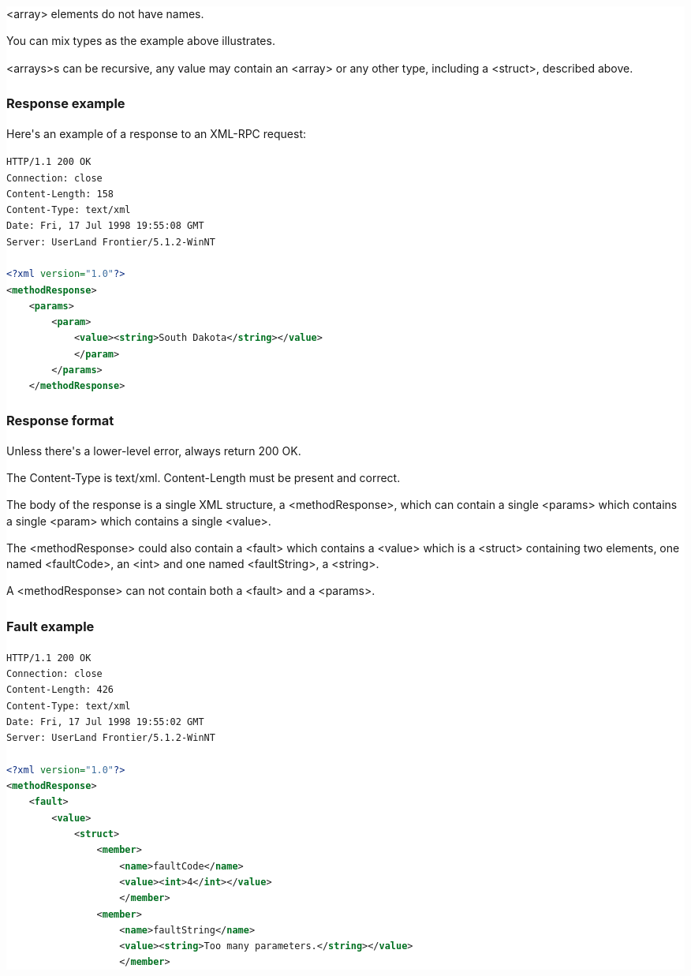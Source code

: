 &lt;array> elements do not have names. 

You can mix types as the example above illustrates.

&lt;arrays>s can be recursive, any value may contain an &lt;array> or any other type, including a &lt;struct>, described above.

### Response example

Here's an example of a response to an XML-RPC request:

```xml
HTTP/1.1 200 OK
Connection: close
Content-Length: 158
Content-Type: text/xml
Date: Fri, 17 Jul 1998 19:55:08 GMT
Server: UserLand Frontier/5.1.2-WinNT

<?xml version="1.0"?>
<methodResponse>
	<params>
		<param>
			<value><string>South Dakota</string></value>
			</param>
		</params>
	</methodResponse>
```
 

### Response format

Unless there's a lower-level error, always return 200 OK.

The Content-Type is text/xml. Content-Length must be present and correct.

The body of the response is a single XML structure, a &lt;methodResponse>, which can contain a single &lt;params> which contains a single &lt;param> which contains a single &lt;value>.

<a name="faults"></a>The &lt;methodResponse> could also contain a &lt;fault> which contains a &lt;value> which is a &lt;struct> containing two elements, one named &lt;faultCode>, an &lt;int> and one named &lt;faultString>, a &lt;string>.

A &lt;methodResponse> can not contain both a &lt;fault> and a &lt;params>.

### Fault example

```xml
HTTP/1.1 200 OK
Connection: close
Content-Length: 426
Content-Type: text/xml
Date: Fri, 17 Jul 1998 19:55:02 GMT
Server: UserLand Frontier/5.1.2-WinNT

<?xml version="1.0"?>
<methodResponse>
	<fault>
		<value>
			<struct>
				<member>
					<name>faultCode</name>
					<value><int>4</int></value>
					</member>
				<member>
					<name>faultString</name>
					<value><string>Too many parameters.</string></value>
					</member>
```
